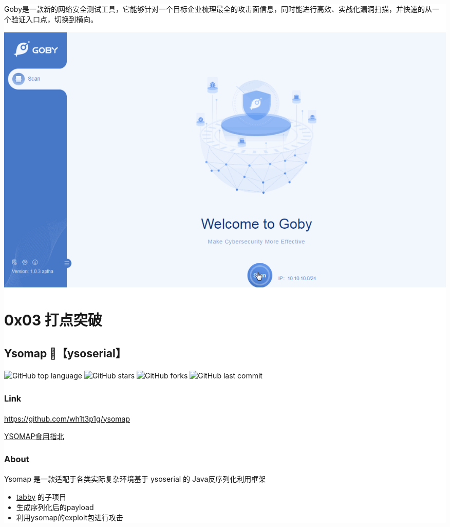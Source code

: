 Goby是一款新的网络安全测试工具，它能够针对一个目标企业梳理最全的攻击面信息，同时能进行高效、实战化漏洞扫描，并快速的从一个验证入口点，切换到横向。

![img](image/68747470733a2f2f636e2e676f626965732e6f72672f7374617469635f66726f6e742f696d672f7363616e2e676966.gif)



# 0x03 打点突破

## Ysomap 🌟【ysoserial】

![GitHub top language](https://img.shields.io/github/languages/top/wh1t3p1g/ysomap?color=blue&logo=Ionic&logoColor=white) ![GitHub stars](https://img.shields.io/github/stars/wh1t3p1g/ysomap?color=success&logo=github) ![GitHub forks](https://img.shields.io/github/forks/wh1t3p1g/ysomap?color=orange&logo=Furry%20Network&logoColor=white) ![GitHub last commit](https://img.shields.io/github/last-commit/wh1t3p1g/ysomap?color=ff69b4&label=update&logo=git&logoColor=white)

### Link

https://github.com/wh1t3p1g/ysomap

[YSOMAP食用指北](https://github.com/wh1t3p1g/ysomap/wiki/YSOMAP%E9%A3%9F%E7%94%A8%E6%8C%87%E5%8C%97)

### About

Ysomap 是一款适配于各类实际复杂环境基于 ysoserial 的 Java反序列化利用框架

-  [tabby](https://github.com/wh1t3p1g/tabby) 的子项目
- 生成序列化后的payload
- 利用ysomap的exploit包进行攻击
